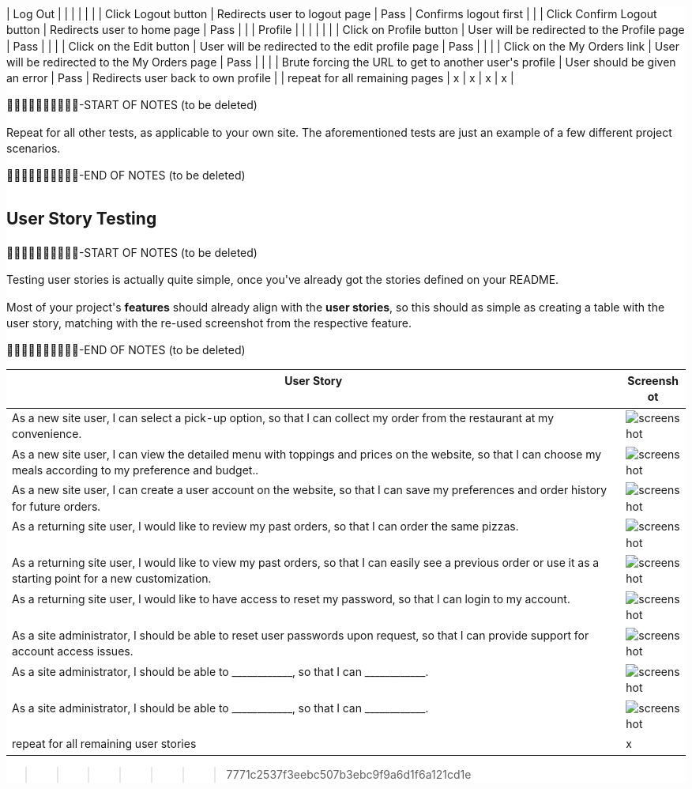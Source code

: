 | Log Out | | | | |
| | Click Logout button | Redirects user to logout page | Pass | Confirms logout first |
| | Click Confirm Logout button | Redirects user to home page | Pass | |
| Profile | | | | |
| | Click on Profile button | User will be redirected to the Profile page | Pass | |
| | Click on the Edit button | User will be redirected to the edit profile page | Pass | |
| | Click on the My Orders link | User will be redirected to the My Orders page | Pass | |
| | Brute forcing the URL to get to another user's profile | User should be given an error | Pass | Redirects user back to own profile |
| repeat for all remaining pages | x | x | x | x |

🛑🛑🛑🛑🛑🛑🛑🛑🛑🛑-START OF NOTES (to be deleted)

Repeat for all other tests, as applicable to your own site.
The aforementioned tests are just an example of a few different project scenarios.

🛑🛑🛑🛑🛑🛑🛑🛑🛑🛑-END OF NOTES (to be deleted)

## User Story Testing

🛑🛑🛑🛑🛑🛑🛑🛑🛑🛑-START OF NOTES (to be deleted)

Testing user stories is actually quite simple, once you've already got the stories defined on your README.

Most of your project's **features** should already align with the **user stories**,
so this should as simple as creating a table with the user story, matching with the re-used screenshot
from the respective feature.

🛑🛑🛑🛑🛑🛑🛑🛑🛑🛑-END OF NOTES (to be deleted)

| User Story | Screenshot |
| --- | --- |
| As a new site user, I can select a pick-up option, so that I can collect my order from the restaurant at my convenience. | ![screenshot](documentation/features/feature01.png) |
|  As a new site user, I can view the detailed menu with toppings and prices on the website, so that I can choose my meals according to my preference and budget.. | ![screenshot](documentation/features/feature02.png) |
| As a new site user, I can create a user account on the website, so that I can save my preferences and order history for future orders. | ![screenshot](documentation/features/feature03.png) |
| As a returning site user, I would like to review my past orders, so that I can order the same pizzas. | ![screenshot](documentation/features/feature04.png) |
| As a returning site user, I would like to view my past orders, so that I can easily see a previous order or use it as a starting point for a new customization. | ![screenshot](documentation/features/feature05.png) |
| As a returning site user, I would like to have access to reset my password, so that I can login to my account. | ![screenshot](documentation/features/feature06.png) |
| As a site administrator, I should be able to reset user passwords upon request, so that I can provide support for account access issues. | ![screenshot](documentation/features/feature07.png) |
| As a site administrator, I should be able to ____________, so that I can ____________. | ![screenshot](documentation/features/feature08.png) |
| As a site administrator, I should be able to ____________, so that I can ____________. | ![screenshot](documentation/features/feature09.png) |
| repeat for all remaining user stories | x |
>>>>>>> 7771c2537f3eebc507b3ebc9f9a6d1f6a121cd1e
